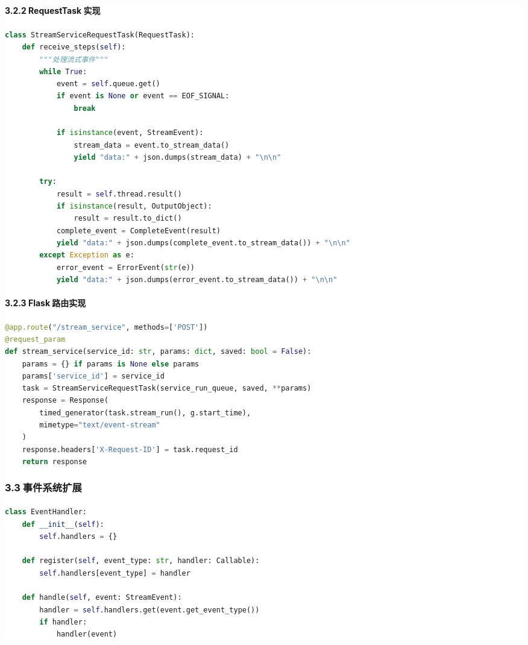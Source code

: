 #### 3.2.2 RequestTask 实现
```python
class StreamServiceRequestTask(RequestTask):
    def receive_steps(self):
        """处理流式事件"""
        while True:
            event = self.queue.get()
            if event is None or event == EOF_SIGNAL:
                break
                
            if isinstance(event, StreamEvent):
                stream_data = event.to_stream_data()
                yield "data:" + json.dumps(stream_data) + "\n\n"
            
        try:
            result = self.thread.result()
            if isinstance(result, OutputObject):
                result = result.to_dict()
            complete_event = CompleteEvent(result)
            yield "data:" + json.dumps(complete_event.to_stream_data()) + "\n\n"
        except Exception as e:
            error_event = ErrorEvent(str(e))
            yield "data:" + json.dumps(error_event.to_stream_data()) + "\n\n"
```

#### 3.2.3 Flask 路由实现
```python
@app.route("/stream_service", methods=['POST'])
@request_param
def stream_service(service_id: str, params: dict, saved: bool = False):
    params = {} if params is None else params
    params['service_id'] = service_id
    task = StreamServiceRequestTask(service_run_queue, saved, **params)
    response = Response(
        timed_generator(task.stream_run(), g.start_time),
        mimetype="text/event-stream"
    )
    response.headers['X-Request-ID'] = task.request_id
    return response
```

### 3.3 事件系统扩展
```python
class EventHandler:
    def __init__(self):
        self.handlers = {}
    
    def register(self, event_type: str, handler: Callable):
        self.handlers[event_type] = handler
    
    def handle(self, event: StreamEvent):
        handler = self.handlers.get(event.get_event_type())
        if handler:
            handler(event)
```